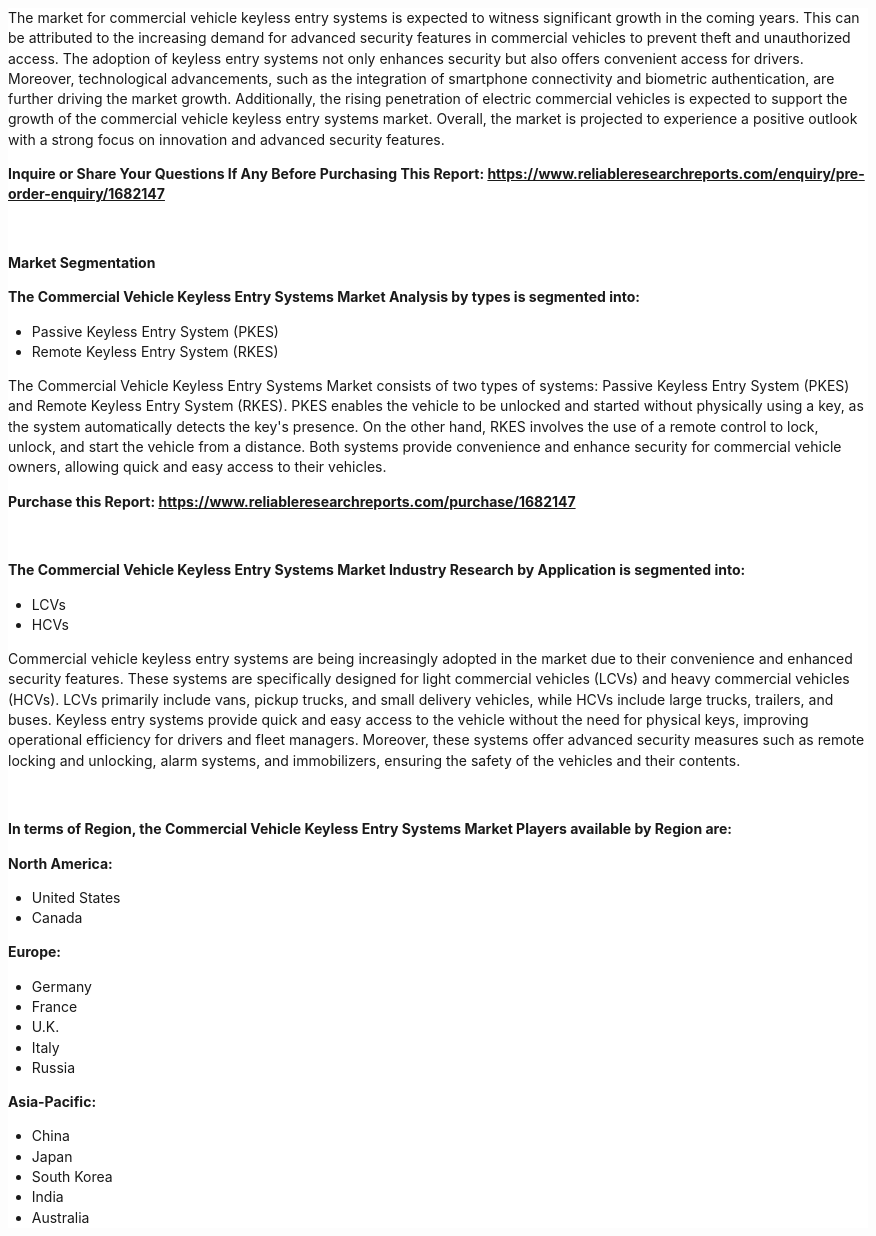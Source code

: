 <p><p>The market for commercial vehicle keyless entry systems is expected to witness significant growth in the coming years. This can be attributed to the increasing demand for advanced security features in commercial vehicles to prevent theft and unauthorized access. The adoption of keyless entry systems not only enhances security but also offers convenient access for drivers. Moreover, technological advancements, such as the integration of smartphone connectivity and biometric authentication, are further driving the market growth. Additionally, the rising penetration of electric commercial vehicles is expected to support the growth of the commercial vehicle keyless entry systems market. Overall, the market is projected to experience a positive outlook with a strong focus on innovation and advanced security features.</p></p>
<p><strong>Inquire or Share Your Questions If Any Before Purchasing This Report: <a href="https://www.reliableresearchreports.com/enquiry/pre-order-enquiry/1682147">https://www.reliableresearchreports.com/enquiry/pre-order-enquiry/1682147</a></strong></p>
<p>&nbsp;</p>
<p><strong>Market Segmentation</strong></p>
<p><strong>The Commercial Vehicle Keyless Entry Systems Market Analysis by types is segmented into:</strong></p>
<p><ul><li>Passive Keyless Entry System (PKES)</li><li>Remote Keyless Entry System (RKES)</li></ul></p>
<p><p>The Commercial Vehicle Keyless Entry Systems Market consists of two types of systems: Passive Keyless Entry System (PKES) and Remote Keyless Entry System (RKES). PKES enables the vehicle to be unlocked and started without physically using a key, as the system automatically detects the key's presence. On the other hand, RKES involves the use of a remote control to lock, unlock, and start the vehicle from a distance. Both systems provide convenience and enhance security for commercial vehicle owners, allowing quick and easy access to their vehicles.</p></p>
<p><strong>Purchase this Report:&nbsp;<a href="https://www.reliableresearchreports.com/purchase/1682147">https://www.reliableresearchreports.com/purchase/1682147</a></strong></p>
<p>&nbsp;</p>
<p><strong>The Commercial Vehicle Keyless Entry Systems Market Industry Research by Application is segmented into:</strong></p>
<p><ul><li>LCVs</li><li>HCVs</li></ul></p>
<p><p>Commercial vehicle keyless entry systems are being increasingly adopted in the market due to their convenience and enhanced security features. These systems are specifically designed for light commercial vehicles (LCVs) and heavy commercial vehicles (HCVs). LCVs primarily include vans, pickup trucks, and small delivery vehicles, while HCVs include large trucks, trailers, and buses. Keyless entry systems provide quick and easy access to the vehicle without the need for physical keys, improving operational efficiency for drivers and fleet managers. Moreover, these systems offer advanced security measures such as remote locking and unlocking, alarm systems, and immobilizers, ensuring the safety of the vehicles and their contents.</p></p>
<p>&nbsp;</p>
<p><strong>In terms of Region, the Commercial Vehicle Keyless Entry Systems Market Players available by Region are:</strong></p>
<p>
    <p> <strong> North America: </strong>
        <ul>
            <li>United States</li>
            <li>Canada</li>
        </ul>
        </p> 
    <p> <strong> Europe: </strong>
        <ul>
            <li>Germany</li>
            <li>France</li>
            <li>U.K.</li>
            <li>Italy</li>
            <li>Russia</li>
        </ul>
        </p> 
    <p> <strong> Asia-Pacific: </strong>
        <ul>
            <li>China</li>
            <li>Japan</li>
            <li>South Korea</li>
            <li>India</li>
            <li>Australia</li>